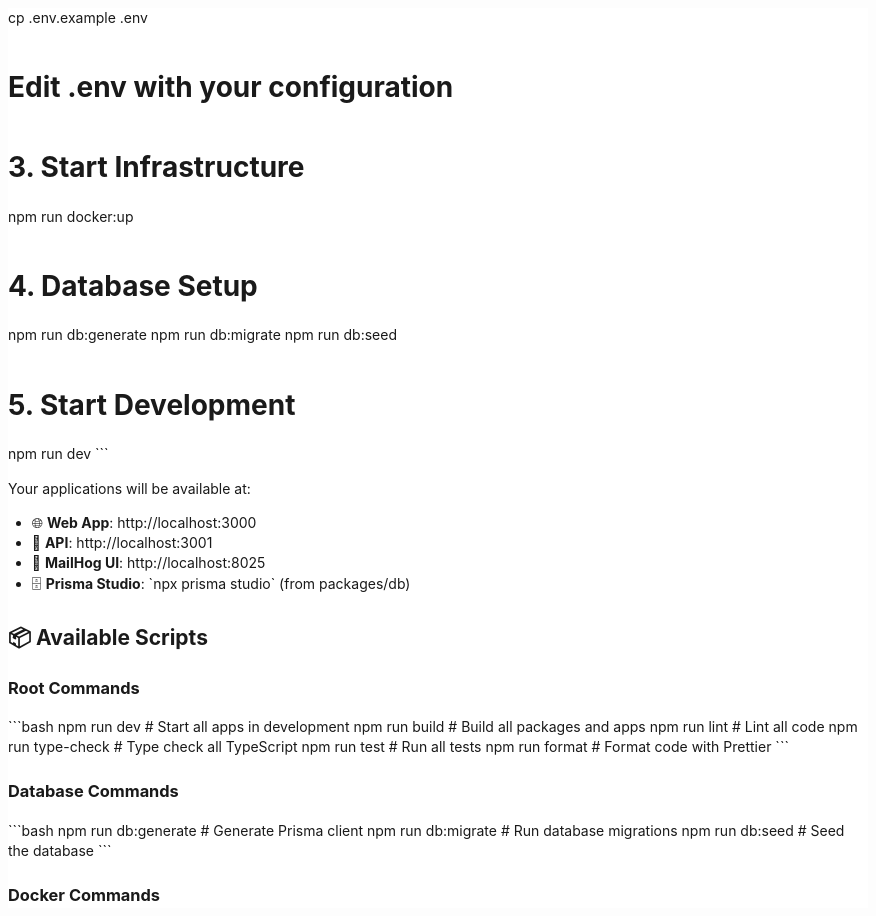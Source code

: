 cp .env.example .env

# Edit .env with your configuration

# 3. Start Infrastructure

npm run docker:up

# 4. Database Setup

npm run db:generate
npm run db:migrate
npm run db:seed

# 5. Start Development

npm run dev
\`\`\`

Your applications will be available at:

- 🌐 **Web App**: http://localhost:3000
- 🔗 **API**: http://localhost:3001
- 📧 **MailHog UI**: http://localhost:8025
- 🗄️ **Prisma Studio**: \`npx prisma studio\` (from packages/db)

## 📦 Available Scripts

### Root Commands

\`\`\`bash
npm run dev # Start all apps in development
npm run build # Build all packages and apps
npm run lint # Lint all code
npm run type-check # Type check all TypeScript
npm run test # Run all tests
npm run format # Format code with Prettier
\`\`\`

### Database Commands

\`\`\`bash
npm run db:generate # Generate Prisma client
npm run db:migrate # Run database migrations
npm run db:seed # Seed the database
\`\`\`

### Docker Commands
